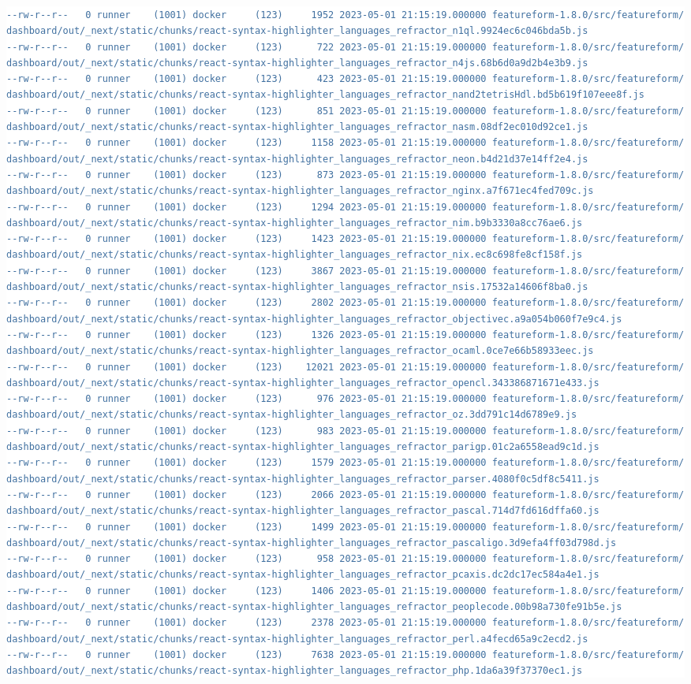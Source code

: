 ```diff
--rw-r--r--   0 runner    (1001) docker     (123)     1952 2023-05-01 21:15:19.000000 featureform-1.8.0/src/featureform/dashboard/out/_next/static/chunks/react-syntax-highlighter_languages_refractor_n1ql.9924ec6c046bda5b.js
--rw-r--r--   0 runner    (1001) docker     (123)      722 2023-05-01 21:15:19.000000 featureform-1.8.0/src/featureform/dashboard/out/_next/static/chunks/react-syntax-highlighter_languages_refractor_n4js.68b6d0a9d2b4e3b9.js
--rw-r--r--   0 runner    (1001) docker     (123)      423 2023-05-01 21:15:19.000000 featureform-1.8.0/src/featureform/dashboard/out/_next/static/chunks/react-syntax-highlighter_languages_refractor_nand2tetrisHdl.bd5b619f107eee8f.js
--rw-r--r--   0 runner    (1001) docker     (123)      851 2023-05-01 21:15:19.000000 featureform-1.8.0/src/featureform/dashboard/out/_next/static/chunks/react-syntax-highlighter_languages_refractor_nasm.08df2ec010d92ce1.js
--rw-r--r--   0 runner    (1001) docker     (123)     1158 2023-05-01 21:15:19.000000 featureform-1.8.0/src/featureform/dashboard/out/_next/static/chunks/react-syntax-highlighter_languages_refractor_neon.b4d21d37e14ff2e4.js
--rw-r--r--   0 runner    (1001) docker     (123)      873 2023-05-01 21:15:19.000000 featureform-1.8.0/src/featureform/dashboard/out/_next/static/chunks/react-syntax-highlighter_languages_refractor_nginx.a7f671ec4fed709c.js
--rw-r--r--   0 runner    (1001) docker     (123)     1294 2023-05-01 21:15:19.000000 featureform-1.8.0/src/featureform/dashboard/out/_next/static/chunks/react-syntax-highlighter_languages_refractor_nim.b9b3330a8cc76ae6.js
--rw-r--r--   0 runner    (1001) docker     (123)     1423 2023-05-01 21:15:19.000000 featureform-1.8.0/src/featureform/dashboard/out/_next/static/chunks/react-syntax-highlighter_languages_refractor_nix.ec8c698fe8cf158f.js
--rw-r--r--   0 runner    (1001) docker     (123)     3867 2023-05-01 21:15:19.000000 featureform-1.8.0/src/featureform/dashboard/out/_next/static/chunks/react-syntax-highlighter_languages_refractor_nsis.17532a14606f8ba0.js
--rw-r--r--   0 runner    (1001) docker     (123)     2802 2023-05-01 21:15:19.000000 featureform-1.8.0/src/featureform/dashboard/out/_next/static/chunks/react-syntax-highlighter_languages_refractor_objectivec.a9a054b060f7e9c4.js
--rw-r--r--   0 runner    (1001) docker     (123)     1326 2023-05-01 21:15:19.000000 featureform-1.8.0/src/featureform/dashboard/out/_next/static/chunks/react-syntax-highlighter_languages_refractor_ocaml.0ce7e66b58933eec.js
--rw-r--r--   0 runner    (1001) docker     (123)    12021 2023-05-01 21:15:19.000000 featureform-1.8.0/src/featureform/dashboard/out/_next/static/chunks/react-syntax-highlighter_languages_refractor_opencl.343386871671e433.js
--rw-r--r--   0 runner    (1001) docker     (123)      976 2023-05-01 21:15:19.000000 featureform-1.8.0/src/featureform/dashboard/out/_next/static/chunks/react-syntax-highlighter_languages_refractor_oz.3dd791c14d6789e9.js
--rw-r--r--   0 runner    (1001) docker     (123)      983 2023-05-01 21:15:19.000000 featureform-1.8.0/src/featureform/dashboard/out/_next/static/chunks/react-syntax-highlighter_languages_refractor_parigp.01c2a6558ead9c1d.js
--rw-r--r--   0 runner    (1001) docker     (123)     1579 2023-05-01 21:15:19.000000 featureform-1.8.0/src/featureform/dashboard/out/_next/static/chunks/react-syntax-highlighter_languages_refractor_parser.4080f0c5df8c5411.js
--rw-r--r--   0 runner    (1001) docker     (123)     2066 2023-05-01 21:15:19.000000 featureform-1.8.0/src/featureform/dashboard/out/_next/static/chunks/react-syntax-highlighter_languages_refractor_pascal.714d7fd616dffa60.js
--rw-r--r--   0 runner    (1001) docker     (123)     1499 2023-05-01 21:15:19.000000 featureform-1.8.0/src/featureform/dashboard/out/_next/static/chunks/react-syntax-highlighter_languages_refractor_pascaligo.3d9efa4ff03d798d.js
--rw-r--r--   0 runner    (1001) docker     (123)      958 2023-05-01 21:15:19.000000 featureform-1.8.0/src/featureform/dashboard/out/_next/static/chunks/react-syntax-highlighter_languages_refractor_pcaxis.dc2dc17ec584a4e1.js
--rw-r--r--   0 runner    (1001) docker     (123)     1406 2023-05-01 21:15:19.000000 featureform-1.8.0/src/featureform/dashboard/out/_next/static/chunks/react-syntax-highlighter_languages_refractor_peoplecode.00b98a730fe91b5e.js
--rw-r--r--   0 runner    (1001) docker     (123)     2378 2023-05-01 21:15:19.000000 featureform-1.8.0/src/featureform/dashboard/out/_next/static/chunks/react-syntax-highlighter_languages_refractor_perl.a4fecd65a9c2ecd2.js
--rw-r--r--   0 runner    (1001) docker     (123)     7638 2023-05-01 21:15:19.000000 featureform-1.8.0/src/featureform/dashboard/out/_next/static/chunks/react-syntax-highlighter_languages_refractor_php.1da6a39f37370ec1.js
```